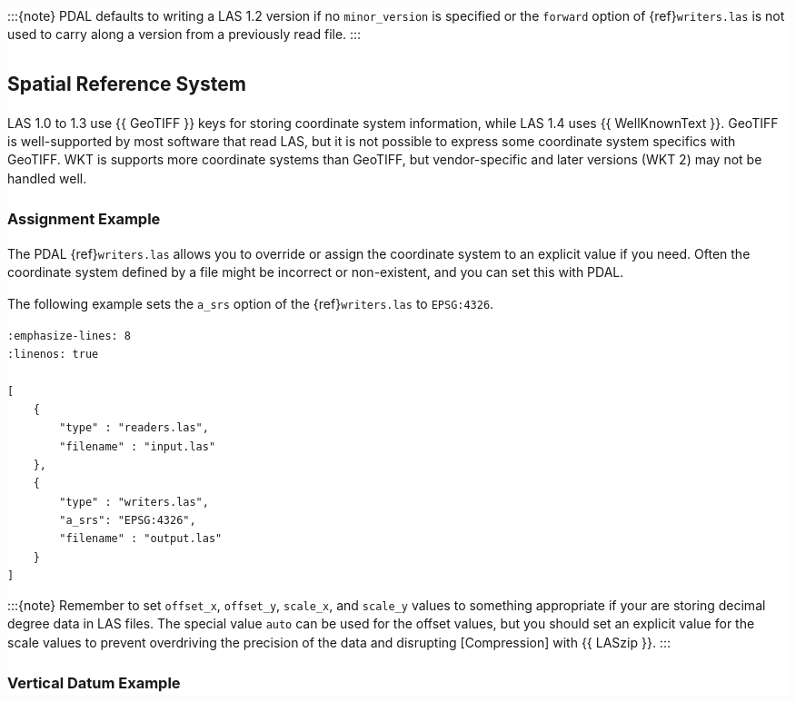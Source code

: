 :::{note}
PDAL defaults to writing a LAS 1.2 version if no `minor_version` is
specified
or the `forward` option of {ref}`writers.las` is not used to carry along
a version from a previously read file.
:::

## Spatial Reference System

LAS 1.0 to 1.3 use {{ GeoTIFF }} keys for storing coordinate system information,
while LAS 1.4 uses {{ WellKnownText }}. GeoTIFF is well-supported by most software
that read LAS, but it is not possible to express some coordinate system
specifics with GeoTIFF. WKT is supports
more coordinate systems than GeoTIFF, but vendor-specific and later versions
(WKT 2) may not be handled well.

### Assignment Example

The PDAL {ref}`writers.las` allows you to override or assign the coordinate
system to an explicit value if you need. Often the coordinate system defined by
a file might be incorrect or non-existent, and you can set this with PDAL.

The following example sets the `a_srs` option of the {ref}`writers.las` to
`EPSG:4326`.

```{code-block} json
:emphasize-lines: 8
:linenos: true

[
    {
        "type" : "readers.las",
        "filename" : "input.las"
    },
    {
        "type" : "writers.las",
        "a_srs": "EPSG:4326",
        "filename" : "output.las"
    }
]
```

:::{note}
Remember to set `offset_x`, `offset_y`, `scale_x`, and
`scale_y` values to something appropriate if your are storing decimal
degree data in LAS files. The special value `auto` can be used for the
offset values, but you should set an explicit value for the scale values
to prevent overdriving the precision of the data and disrupting
[Compression] with {{ LASzip }}.
:::

### Vertical Datum Example


[base64]: https://en.wikipedia.org/wiki/Base64
[egm08]: http://earth-info.nga.mil/GandG/wgs84/gravitymod/egm2008/egm08_wgs84.html
[navd88]: http://epsg.io/5703
[setfromuserinput]: http://www.gdal.org/ogr__srs__api_8h.html#a927749db01cec3af8aa5e577d032956bk
[utm zone 15n nad83]: http://epsg.io/26915
[vlr key]: http://www.asprs.org/misc/las-key-list.html